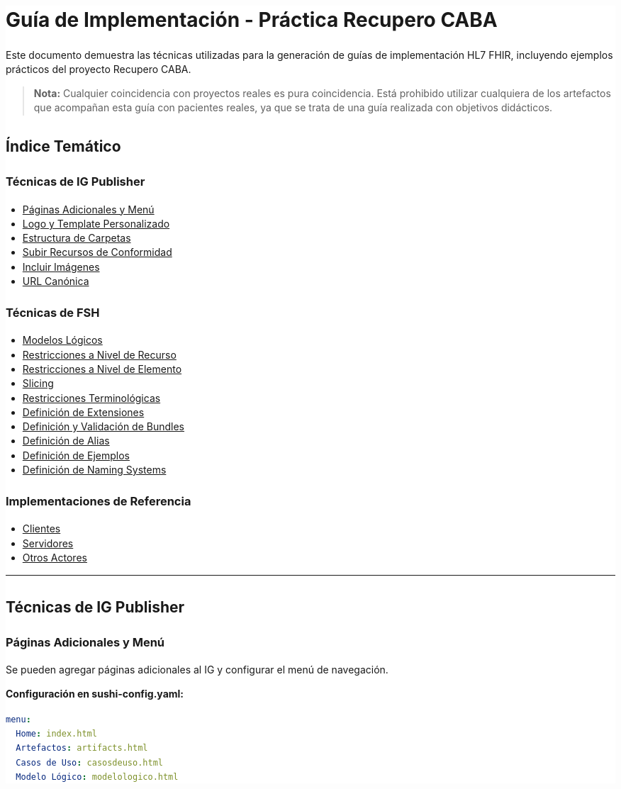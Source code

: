 # Guía de Implementación - Práctica Recupero CABA

Este documento demuestra las técnicas utilizadas para la generación de guías de implementación HL7 FHIR, incluyendo ejemplos prácticos del proyecto Recupero CABA.

> **Nota:** Cualquier coincidencia con proyectos reales es pura coincidencia. Está prohibido utilizar cualquiera de los artefactos que acompañan esta guía con pacientes reales, ya que se trata de una guía realizada con objetivos didácticos.

## Índice Temático

### Técnicas de IG Publisher
- [Páginas Adicionales y Menú](#páginas-adicionales-y-menú)
- [Logo y Template Personalizado](#logo-y-template-personalizado)
- [Estructura de Carpetas](#estructura-de-carpetas)
- [Subir Recursos de Conformidad](#subir-recursos-de-conformidad)
- [Incluir Imágenes](#incluir-imágenes)
- [URL Canónica](#url-canónica)

### Técnicas de FSH
- [Modelos Lógicos](#modelos-lógicos)
- [Restricciones a Nivel de Recurso](#restricciones-a-nivel-de-recurso)
- [Restricciones a Nivel de Elemento](#restricciones-a-nivel-de-elemento)
- [Slicing](#slicing)
- [Restricciones Terminológicas](#restricciones-terminológicas)
- [Definición de Extensiones](#definición-de-extensiones)
- [Definición y Validación de Bundles](#definición-y-validación-de-bundles)
- [Definición de Alias](#definición-de-alias)
- [Definición de Ejemplos](#definición-de-ejemplos)
- [Definición de Naming Systems](#definición-de-naming-systems)

### Implementaciones de Referencia
- [Clientes](#clientes)
- [Servidores](#servidores)
- [Otros Actores](#otros-actores)

---

## Técnicas de IG Publisher

### Páginas Adicionales y Menú

Se pueden agregar páginas adicionales al IG y configurar el menú de navegación.

**Configuración en sushi-config.yaml:**

```yaml
menu:
  Home: index.html
  Artefactos: artifacts.html
  Casos de Uso: casosdeuso.html
  Modelo Lógico: modelologico.html
```
